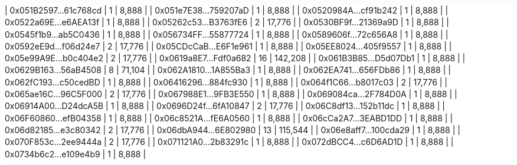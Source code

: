 | 0x051B2597...61c768cd | 1     | 8,888      |
| 0x051e7E38...759207aD | 1     | 8,888      |
| 0x0520984A...cf91b242 | 1     | 8,888      |
| 0x0522a69E...e6AEA13f | 1     | 8,888      |
| 0x05262c53...B3763fE6 | 2     | 17,776     |
| 0x0530BF9f...21369a9D | 1     | 8,888      |
| 0x0545f1b9...ab5C0436 | 1     | 8,888      |
| 0x056734FF...55877724 | 1     | 8,888      |
| 0x0589606f...72c656A8 | 1     | 8,888      |
| 0x0592eE9d...f06d24e7 | 2     | 17,776     |
| 0x05CDcCaB...E6F1e961 | 1     | 8,888      |
| 0x05EE8024...405f9557 | 1     | 8,888      |
| 0x05e99A9E...b0c404e2 | 2     | 17,776     |
| 0x0619a8E7...Fdf0a682 | 16    | 142,208    |
| 0x061B3B85...D5d07Db1 | 1     | 8,888      |
| 0x0629B163...56aB4508 | 8     | 71,104     |
| 0x062A1810...1A855Ba3 | 1     | 8,888      |
| 0x062EA741...656FDb86 | 1     | 8,888      |
| 0x062fC193...c50cedBD | 1     | 8,888      |
| 0x06416296...884fc930 | 1     | 8,888      |
| 0x064f1C66...b8017c03 | 2     | 17,776     |
| 0x065ae16C...96C5F000 | 2     | 17,776     |
| 0x067988E1...9FB3E550 | 1     | 8,888      |
| 0x069084ca...2F784D0A | 1     | 8,888      |
| 0x06914A00...D24dcA5B | 1     | 8,888      |
| 0x0696D24f...6fA10847 | 2     | 17,776     |
| 0x06C8df13...152b11dc | 1     | 8,888      |
| 0x06F60860...efB04358 | 1     | 8,888      |
| 0x06c8521A...fE6A0560 | 1     | 8,888      |
| 0x06cCa2A7...3EABD1DD | 1     | 8,888      |
| 0x06d82185...e3c80342 | 2     | 17,776     |
| 0x06dbA944...6E802980 | 13    | 115,544    |
| 0x06e8aff7...100cda29 | 1     | 8,888      |
| 0x070F853c...2ee9444a | 2     | 17,776     |
| 0x071121A0...2b83291c | 1     | 8,888      |
| 0x072dBCC4...c6D6AD1D | 1     | 8,888      |
| 0x0734b6c2...e109e4b9 | 1     | 8,888      |